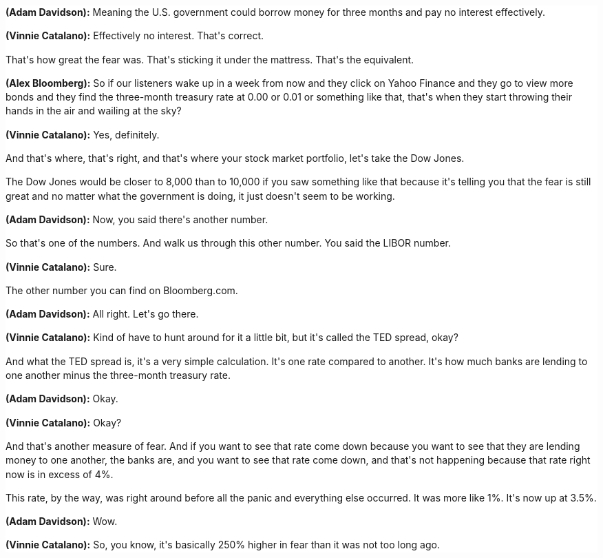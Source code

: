 **(Adam Davidson):**
Meaning the U.S. government could borrow money for three months and pay no interest effectively.

**(Vinnie Catalano):**
Effectively no interest. That's correct.

That's how great the fear was. That's sticking it under the mattress. That's the equivalent.

**(Alex Bloomberg):**
So if our listeners wake up in a week from now and they click on Yahoo Finance and they go to view more bonds and they find the three-month treasury rate at 0.00 or 0.01 or something like that, that's when they start throwing their hands in the air and wailing at the sky?

**(Vinnie Catalano):**
Yes, definitely.

And that's where, that's right, and that's where your stock market portfolio, let's take the Dow Jones.

The Dow Jones would be closer to 8,000 than to 10,000 if you saw something like that because it's telling you that the fear is still great and no matter what the government is doing, it just doesn't seem to be working.

**(Adam Davidson):**
Now, you said there's another number.

So that's one of the numbers. And walk us through this other number. You said the LIBOR number.

**(Vinnie Catalano):**
Sure.

The other number you can find on Bloomberg.com.

**(Adam Davidson):**
All right. Let's go there.

**(Vinnie Catalano):**
Kind of have to hunt around for it a little bit, but it's called the TED spread, okay?

And what the TED spread is, it's a very simple calculation. It's one rate compared to another. It's how much banks are lending to one another minus the three-month treasury rate.

**(Adam Davidson):**
Okay.

**(Vinnie Catalano):**
Okay?

And that's another measure of fear. And if you want to see that rate come down because you want to see that they are lending money to one another, the banks are, and you want to see that rate come down, and that's not happening because that rate right now is in excess of 4%.

This rate, by the way, was right around before all the panic and everything else occurred. It was more like 1%. It's now up at 3.5%.

**(Adam Davidson):**
Wow.

**(Vinnie Catalano):**
So, you know, it's basically 250% higher in fear than it was not too long ago.
